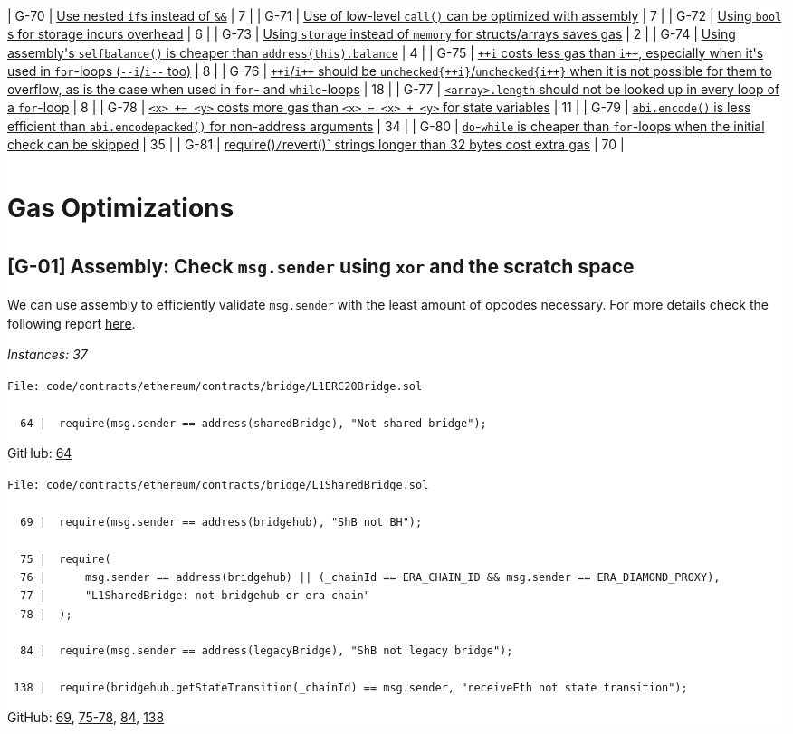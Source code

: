 | G-70 | [Use nested `if`s instead of `&&`](#g-70-use-nested-ifs-instead-of-) | 7 |
| G-71 | [Use of low-level `call()` can be optimized with assembly](#g-71-use-of-low-level-call-can-be-optimized-with-assembly) | 7 |
| G-72 | [Using `bool`s for storage incurs overhead](#g-72-using-bools-for-storage-incurs-overhead) | 6 |
| G-73 | [Using `storage` instead of `memory` for structs/arrays saves gas](#g-73-using-storage-instead-of-memory-for-structsarrays-saves-gas) | 2 |
| G-74 | [Using assembly's `selfbalance()` is cheaper than `address(this).balance`](#g-74-using-assemblys-selfbalance-is-cheaper-than-addressthisbalance) | 4 |
| G-75 | [`++i` costs less gas than `i++`, especially when it's used in `for`-loops (`--i`/`i--` too)](#g-75-i-costs-less-gas-than-i-especially-when-its-used-in-for-loops---ii---too) | 8 |
| G-76 | [`++i`/`i++` should be `unchecked{++i}`/`unchecked{i++}` when it is not possible for them to overflow, as is the case when used in `for`- and `while`-loops](#g-76-ii-should-be-uncheckediuncheckedi-when-it-is-not-possible-for-them-to-overflow-as-is-the-case-when-used-in-for--and-while-loops) | 18 |
| G-77 | [`<array>.length` should not be looked up in every loop of a `for`-loop](#g-77-arraylength-should-not-be-looked-up-in-every-loop-of-a-for-loop) | 8 |
| G-78 | [`<x> += <y>` costs more gas than `<x> = <x> + <y>` for state variables](#g-78-x--y-costs-more-gas-than-x--x--y-for-state-variables) | 11 |
| G-79 | [`abi.encode()` is less efficient than `abi.encodepacked()` for non-address arguments](#g-79-abiencode-is-less-efficient-than-abiencodepacked-for-non-address-arguments) | 34 |
| G-80 | [`do`-`while` is cheaper than `for`-loops when the initial check can be skipped](#g-80-do-while-is-cheaper-than-for-loops-when-the-initial-check-can-be-skipped) | 35 |
| G-81 | [require()`/`revert()` strings longer than 32 bytes cost extra gas](#g-81-requirerevert-strings-longer-than-32-bytes-cost-extra-gas) | 70 |

# Gas Optimizations

## [G-01] Assembly: Check `msg.sender` using `xor` and the scratch space

We can use assembly to efficiently validate `msg.sender` with the least amount of opcodes necessary. For more details check the following report [here](https://code4rena.com/reports/2023-05-juicebox#g-06-use-assembly-to-validate-msgsender).

*Instances: 37*

```solidity
File: code/contracts/ethereum/contracts/bridge/L1ERC20Bridge.sol

  64 |  require(msg.sender == address(sharedBridge), "Not shared bridge");
```
GitHub: [64](https://github.com/code-423n4/2024-03-zksync/blob/4f0ba34f34a864c354c7e8c47643ed8f4a250e13/code/contracts/ethereum/contracts/bridge/L1ERC20Bridge.sol#L64)


```solidity
File: code/contracts/ethereum/contracts/bridge/L1SharedBridge.sol

  69 |  require(msg.sender == address(bridgehub), "ShB not BH");

  75 |  require(
  76 |      msg.sender == address(bridgehub) || (_chainId == ERA_CHAIN_ID && msg.sender == ERA_DIAMOND_PROXY),
  77 |      "L1SharedBridge: not bridgehub or era chain"
  78 |  );

  84 |  require(msg.sender == address(legacyBridge), "ShB not legacy bridge");

 138 |  require(bridgehub.getStateTransition(_chainId) == msg.sender, "receiveEth not state transition");
```
GitHub: [69](https://github.com/code-423n4/2024-03-zksync/blob/4f0ba34f34a864c354c7e8c47643ed8f4a250e13/code/contracts/ethereum/contracts/bridge/L1SharedBridge.sol#L69), [75-78](https://github.com/code-423n4/2024-03-zksync/blob/4f0ba34f34a864c354c7e8c47643ed8f4a250e13/code/contracts/ethereum/contracts/bridge/L1SharedBridge.sol#L75-L78), [84](https://github.com/code-423n4/2024-03-zksync/blob/4f0ba34f34a864c354c7e8c47643ed8f4a250e13/code/contracts/ethereum/contracts/bridge/L1SharedBridge.sol#L84), [138](https://github.com/code-423n4/2024-03-zksync/blob/4f0ba34f34a864c354c7e8c47643ed8f4a250e13/code/contracts/ethereum/contracts/bridge/L1SharedBridge.sol#L138)
